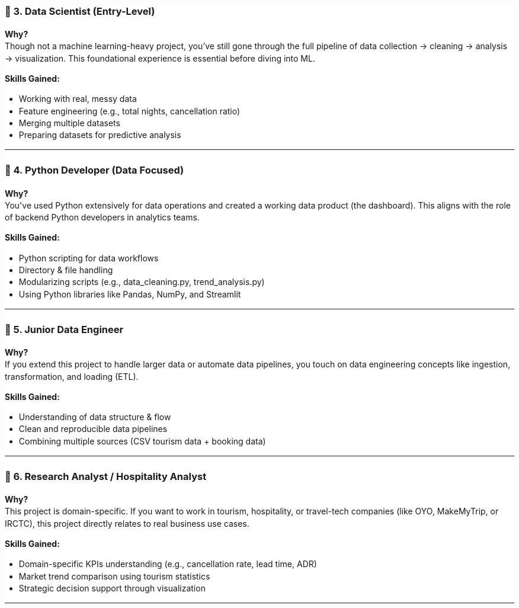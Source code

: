 
### 🔹 3. Data Scientist (Entry-Level)

**Why?**  
Though not a machine learning-heavy project, you’ve still gone through the full pipeline of data collection → cleaning → analysis → visualization. This foundational experience is essential before diving into ML.

**Skills Gained:**
- Working with real, messy data
- Feature engineering (e.g., total nights, cancellation ratio)
- Merging multiple datasets
- Preparing datasets for predictive analysis

---

### 🔹 4. Python Developer (Data Focused)

**Why?**  
You've used Python extensively for data operations and created a working data product (the dashboard). This aligns with the role of backend Python developers in analytics teams.

**Skills Gained:**
- Python scripting for data workflows
- Directory & file handling
- Modularizing scripts (e.g., data_cleaning.py, trend_analysis.py)
- Using Python libraries like Pandas, NumPy, and Streamlit

---

### 🔹 5. Junior Data Engineer

**Why?**  
If you extend this project to handle larger data or automate data pipelines, you touch on data engineering concepts like ingestion, transformation, and loading (ETL).

**Skills Gained:**
- Understanding of data structure & flow
- Clean and reproducible data pipelines
- Combining multiple sources (CSV tourism data + booking data)

---

### 🔹 6. Research Analyst / Hospitality Analyst

**Why?**  
This project is domain-specific. If you want to work in tourism, hospitality, or travel-tech companies (like OYO, MakeMyTrip, or IRCTC), this project directly relates to real business use cases.

**Skills Gained:**
- Domain-specific KPIs understanding (e.g., cancellation rate, lead time, ADR)
- Market trend comparison using tourism statistics
- Strategic decision support through visualization

---
